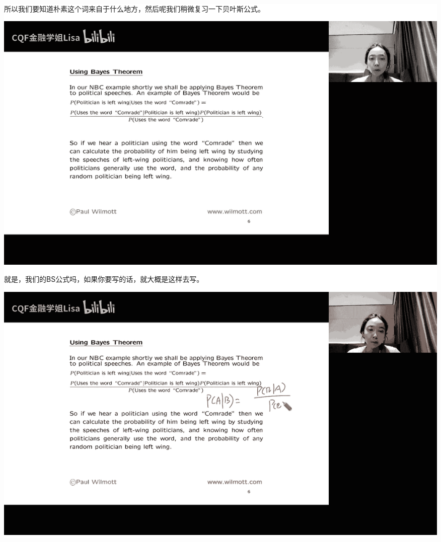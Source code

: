 
所以我们要知道朴素这个词来自于什么地方，然后呢我们稍微复习一下贝叶斯公式。

![](img/fbb651557ac3d4c700a1b601c2883fd7_67.png)

就是，我们的BS公式吗，如果你要写的话，就大概是这样去写。

![](img/fbb651557ac3d4c700a1b601c2883fd7_69.png)
